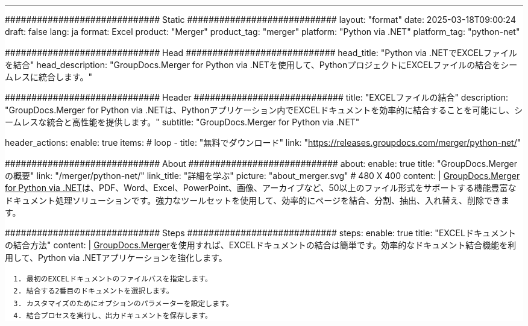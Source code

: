 
---
############################# Static ############################
layout: "format"
date:  2025-03-18T09:00:24
draft: false
lang: ja
format: Excel
product: "Merger"
product_tag: "merger"
platform: "Python via .NET"
platform_tag: "python-net"

############################# Head ############################
head_title: "Python via .NETでEXCELファイルを結合"
head_description: "GroupDocs.Merger for Python via .NETを使用して、PythonプロジェクトにEXCELファイルの結合をシームレスに統合します。"

############################# Header ############################
title: "EXCELファイルの結合" 
description: "GroupDocs.Merger for Python via .NETは、Pythonアプリケーション内でEXCELドキュメントを効率的に結合することを可能にし、シームレスな統合と高性能を提供します。"
subtitle: "GroupDocs.Merger for Python via .NET" 

header_actions:
  enable: true
  items:
    #  loop
    - title: "無料でダウンロード"
      link: "https://releases.groupdocs.com/merger/python-net/"
      
############################# About ############################
about:
    enable: true
    title: "GroupDocs.Mergerの概要"
    link: "/merger/python-net/"
    link_title: "詳細を学ぶ"
    picture: "about_merger.svg" # 480 X 400
    content: |
       [GroupDocs.Merger for Python via .NET](/merger/python-net/)は、PDF、Word、Excel、PowerPoint、画像、アーカイブなど、50以上のファイル形式をサポートする機能豊富なドキュメント処理ソリューションです。強力なツールセットを使用して、効率的にページを結合、分割、抽出、入れ替え、削除できます。

############################# Steps ############################
steps:
    enable: true
    title: "EXCELドキュメントの結合方法"
    content: |
      [GroupDocs.Merger](/merger/python-net/)を使用すれば、EXCELドキュメントの結合は簡単です。効率的なドキュメント結合機能を利用して、Python via .NETアプリケーションを強化します。
      
      1. 最初のEXCELドキュメントのファイルパスを指定します。
      2. 結合する2番目のドキュメントを選択します。
      3. カスタマイズのためにオプションのパラメーターを設定します。
      4. 結合プロセスを実行し、出力ドキュメントを保存します。
   